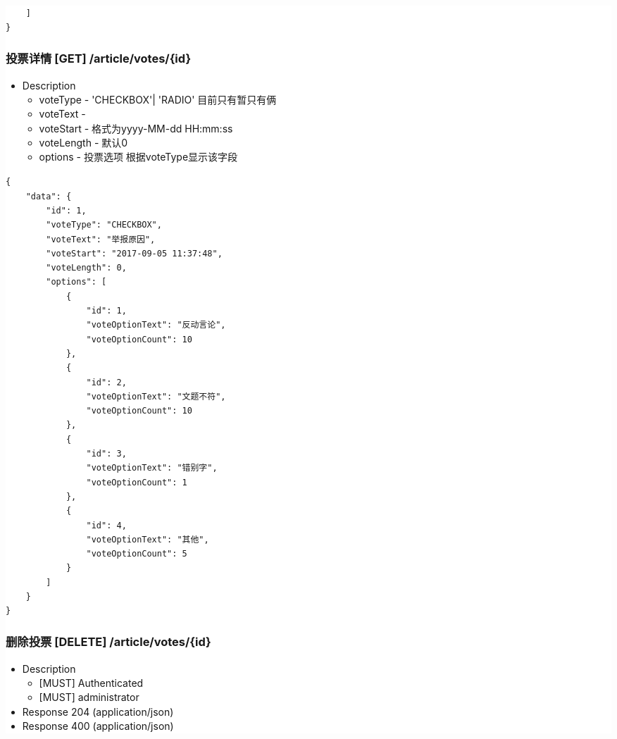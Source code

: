```
    ]
}
```

### 投票详情 [GET] /article/votes/{id}
+ Description
    + voteType -  'CHECKBOX'| 'RADIO' 目前只有暂只有俩
    + voteText  - 
    + voteStart - 格式为yyyy-MM-dd HH:mm:ss
    + voteLength - 默认0
    + options - 投票选项 根据voteType显示该字段
```
{
    "data": {
        "id": 1,
        "voteType": "CHECKBOX",
        "voteText": "举报原因",
        "voteStart": "2017-09-05 11:37:48",
        "voteLength": 0,
        "options": [
            {
                "id": 1,
                "voteOptionText": "反动言论",
                "voteOptionCount": 10
            },
            {
                "id": 2,
                "voteOptionText": "文题不符",
                "voteOptionCount": 10
            },
            {
                "id": 3,
                "voteOptionText": "错别字",
                "voteOptionCount": 1
            },
            {
                "id": 4,
                "voteOptionText": "其他",
                "voteOptionCount": 5
            }
        ]
    }
}
```  

### 删除投票 [DELETE] /article/votes/{id}
+ Description
    + [MUST] Authenticated
    + [MUST] administrator
+ Response 204 (application/json)
+ Response 400 (application/json)
